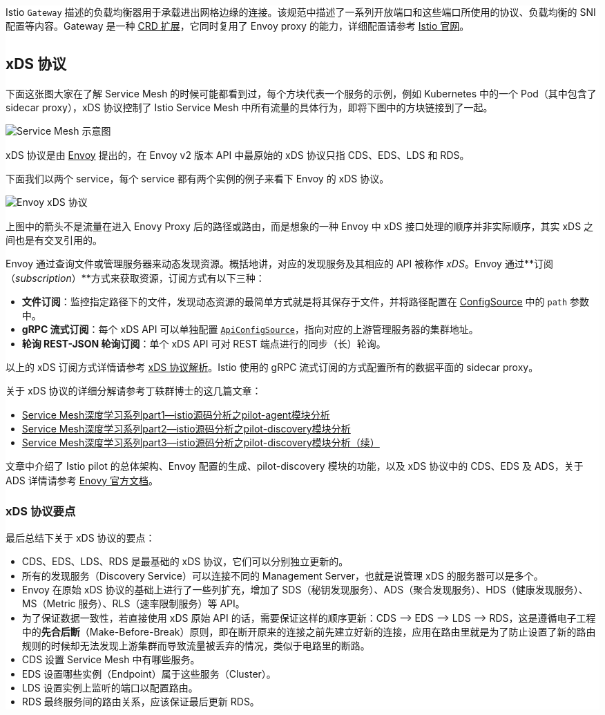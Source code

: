 Istio `Gateway` 描述的负载均衡器用于承载进出网格边缘的连接。该规范中描述了一系列开放端口和这些端口所使用的协议、负载均衡的 SNI 配置等内容。Gateway 是一种 [CRD 扩展](https://jimmysong.io/kubernetes-handbook/concepts/crd.html)，它同时复用了 Envoy proxy 的能力，详细配置请参考 [Istio 官网](https://istio.io/zh/docs/reference/config/istio.networking.v1alpha3/#gateway)。

## xDS 协议

下面这张图大家在了解 Service Mesh 的时候可能都看到过，每个方块代表一个服务的示例，例如 Kubernetes 中的一个 Pod（其中包含了 sidecar proxy），xDS 协议控制了 Istio Service Mesh 中所有流量的具体行为，即将下图中的方块链接到了一起。

![Service Mesh 示意图](https://ws1.sinaimg.cn/large/006tNc79ly1fz73xstibij30b409cmyh.jpg)

xDS 协议是由 [Envoy](https://envoyproxy.io) 提出的，在 Envoy v2 版本 API 中最原始的 xDS 协议只指 CDS、EDS、LDS 和 RDS。

下面我们以两个 service，每个 service 都有两个实例的例子来看下 Envoy 的 xDS 协议。

![Envoy xDS 协议](https://ws4.sinaimg.cn/large/006tNc79ly1fz7auvvrjnj30s80j8gn6.jpg)

上图中的箭头不是流量在进入 Enovy Proxy 后的路径或路由，而是想象的一种 Envoy 中 xDS 接口处理的顺序并非实际顺序，其实 xDS 之间也是有交叉引用的。

Envoy 通过查询文件或管理服务器来动态发现资源。概括地讲，对应的发现服务及其相应的 API 被称作 *xDS*。Envoy 通过**订阅（*subscription*）**方式来获取资源，订阅方式有以下三种：

- **文件订阅**：监控指定路径下的文件，发现动态资源的最简单方式就是将其保存于文件，并将路径配置在 [ConfigSource](https://www.envoyproxy.io/docs/envoy/latest/api-v2/api/v2/core/config_source.proto#core-configsource) 中的 `path` 参数中。
- **gRPC 流式订阅**：每个 xDS API 可以单独配置 [`ApiConfigSource`](https://www.envoyproxy.io/docs/envoy/latest/api-v2/api/v2/core/config_source.proto#core-apiconfigsource)，指向对应的上游管理服务器的集群地址。
- **轮询 REST-JSON 轮询订阅**：单个 xDS API 可对 REST 端点进行的同步（长）轮询。

以上的 xDS 订阅方式详情请参考 [xDS 协议解析](https://jimmysong.io/istio-handbook/concepts/envoy-xds-protocol.html)。Istio  使用的 gRPC 流式订阅的方式配置所有的数据平面的 sidecar proxy。

关于 xDS 协议的详细分解请参考丁轶群博士的这几篇文章：

- [Service Mesh深度学习系列part1—istio源码分析之pilot-agent模块分析](http://www.servicemesher.com/blog/istio-service-mesh-source-code-pilot-agent-deepin)
- [Service Mesh深度学习系列part2—istio源码分析之pilot-discovery模块分析](http://www.servicemesher.com/blog/istio-service-mesh-source-code-pilot-discovery-module-deepin)
- [Service Mesh深度学习系列part3—istio源码分析之pilot-discovery模块分析（续）](http://www.servicemesher.com/blog/istio-service-mesh-source-code-pilot-discovery-module-deepin-part2)

文章中介绍了 Istio pilot 的总体架构、Envoy 配置的生成、pilot-discovery 模块的功能，以及 xDS 协议中的 CDS、EDS 及 ADS，关于 ADS 详情请参考 [Enovy 官方文档](https://www.envoyproxy.io/docs/envoy/latest/configuration/overview/v2_overview#aggregated-discovery-service)。

### xDS 协议要点

最后总结下关于 xDS 协议的要点：

- CDS、EDS、LDS、RDS 是最基础的 xDS 协议，它们可以分别独立更新的。
- 所有的发现服务（Discovery Service）可以连接不同的 Management Server，也就是说管理 xDS 的服务器可以是多个。
- Envoy 在原始 xDS 协议的基础上进行了一些列扩充，增加了 SDS（秘钥发现服务）、ADS（聚合发现服务）、HDS（健康发现服务）、MS（Metric 服务）、RLS（速率限制服务）等 API。
- 为了保证数据一致性，若直接使用 xDS 原始 API 的话，需要保证这样的顺序更新：CDS --> EDS --> LDS --> RDS，这是遵循电子工程中的**先合后断**（Make-Before-Break）原则，即在断开原来的连接之前先建立好新的连接，应用在路由里就是为了防止设置了新的路由规则的时候却无法发现上游集群而导致流量被丢弃的情况，类似于电路里的断路。
- CDS 设置 Service Mesh 中有哪些服务。
- EDS 设置哪些实例（Endpoint）属于这些服务（Cluster）。
- LDS 设置实例上监听的端口以配置路由。
- RDS 最终服务间的路由关系，应该保证最后更新 RDS。
